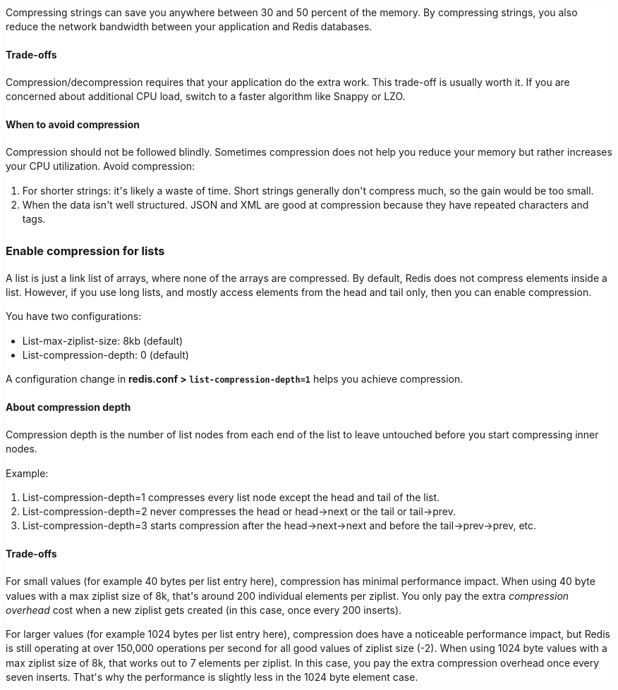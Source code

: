 Compressing strings can save you anywhere between 30 and 50 percent of the memory. By compressing strings, you also reduce the network bandwidth between your application and Redis databases.

#### Trade-offs

Compression/decompression requires that your application do the extra work. This trade-off is usually worth it. If you are concerned about additional CPU load, switch to a faster algorithm like Snappy or LZO.

#### When to avoid compression

Compression should not be followed blindly. Sometimes compression does not help you reduce your memory but rather increases your CPU utilization. Avoid compression:

1. For shorter strings: it's likely a waste of time. Short strings generally don't compress much, so the gain would be too small.
1. When the data isn't well structured. JSON and XML are good at compression because they have repeated characters and tags.

### Enable compression for lists

A list is just a link list of arrays, where none of the arrays are compressed. By default, Redis does not compress elements inside a list. However, if you use long lists, and mostly access elements from the head and tail only, then you can enable compression.

You have two configurations:

* List-max-ziplist-size: 8kb (default)
* List-compression-depth: 0 (default)

A configuration change in **redis.conf > `list-compression-depth=1`** helps you achieve compression.

#### About compression depth

Compression depth is the number of list nodes from each end of the list to leave untouched before you start compressing inner nodes.

Example:

1. List-compression-depth=1 compresses every list node except the head and tail of the list.
1. List-compression-depth=2 never compresses the head or head->next or the tail or tail->prev.
1. List-compression-depth=3 starts compression after the head->next->next and before the tail->prev->prev, etc.

#### Trade-offs

For small values (for example 40 bytes per list entry here), compression has minimal performance impact. When using 40 byte values with a max ziplist size of 8k, that's around 200 individual elements per ziplist. You only pay the extra _compression overhead_ cost when a new ziplist gets created (in this case, once every 200 inserts).

For larger values (for example 1024 bytes per list entry here), compression does have a noticeable performance impact, but Redis is still operating at over 150,000 operations per second for all good values of ziplist size (-2). When using 1024 byte values with a max ziplist size of 8k, that works out to 7 elements per ziplist. In this case, you pay the extra compression overhead once every seven inserts. That's why the performance is slightly less in the 1024 byte element case.

